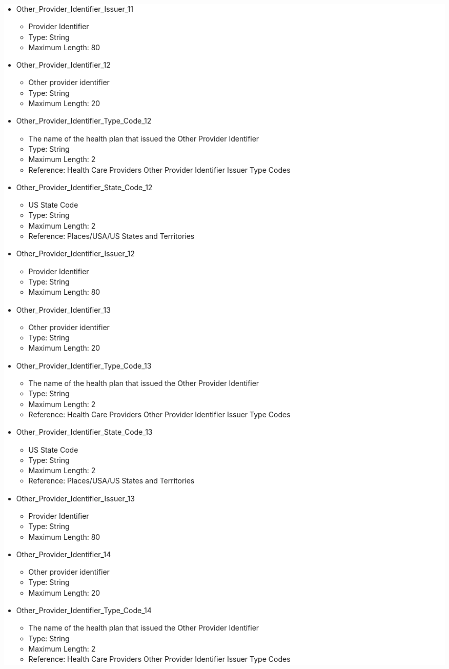 - Other_Provider_Identifier_Issuer_11
  - Provider Identifier
  - Type: String
  - Maximum Length: 80
 
- Other_Provider_Identifier_12
  - Other provider identifier
  - Type: String
  - Maximum Length: 20
  
- Other_Provider_Identifier_Type_Code_12
  - The name of the health plan that issued the Other Provider Identifier 
  - Type: String
  - Maximum Length: 2 
  - Reference: Health Care Providers Other Provider Identifier Issuer Type Codes
 
- Other_Provider_Identifier_State_Code_12
  - US State Code
  - Type: String
  - Maximum Length: 2
  - Reference: Places/USA/US States and Territories
  
- Other_Provider_Identifier_Issuer_12
  - Provider Identifier
  - Type: String
  - Maximum Length: 80
 
- Other_Provider_Identifier_13
  - Other provider identifier
  - Type: String
  - Maximum Length: 20
  
- Other_Provider_Identifier_Type_Code_13
  - The name of the health plan that issued the Other Provider Identifier 
  - Type: String
  - Maximum Length: 2 
  - Reference: Health Care Providers Other Provider Identifier Issuer Type Codes
 
- Other_Provider_Identifier_State_Code_13
  - US State Code
  - Type: String
  - Maximum Length: 2
  - Reference: Places/USA/US States and Territories
  
- Other_Provider_Identifier_Issuer_13
  - Provider Identifier
  - Type: String
  - Maximum Length: 80
 
- Other_Provider_Identifier_14
  - Other provider identifier
  - Type: String
  - Maximum Length: 20
  
- Other_Provider_Identifier_Type_Code_14
  - The name of the health plan that issued the Other Provider Identifier 
  - Type: String
  - Maximum Length: 2 
  - Reference: Health Care Providers Other Provider Identifier Issuer Type Codes
 